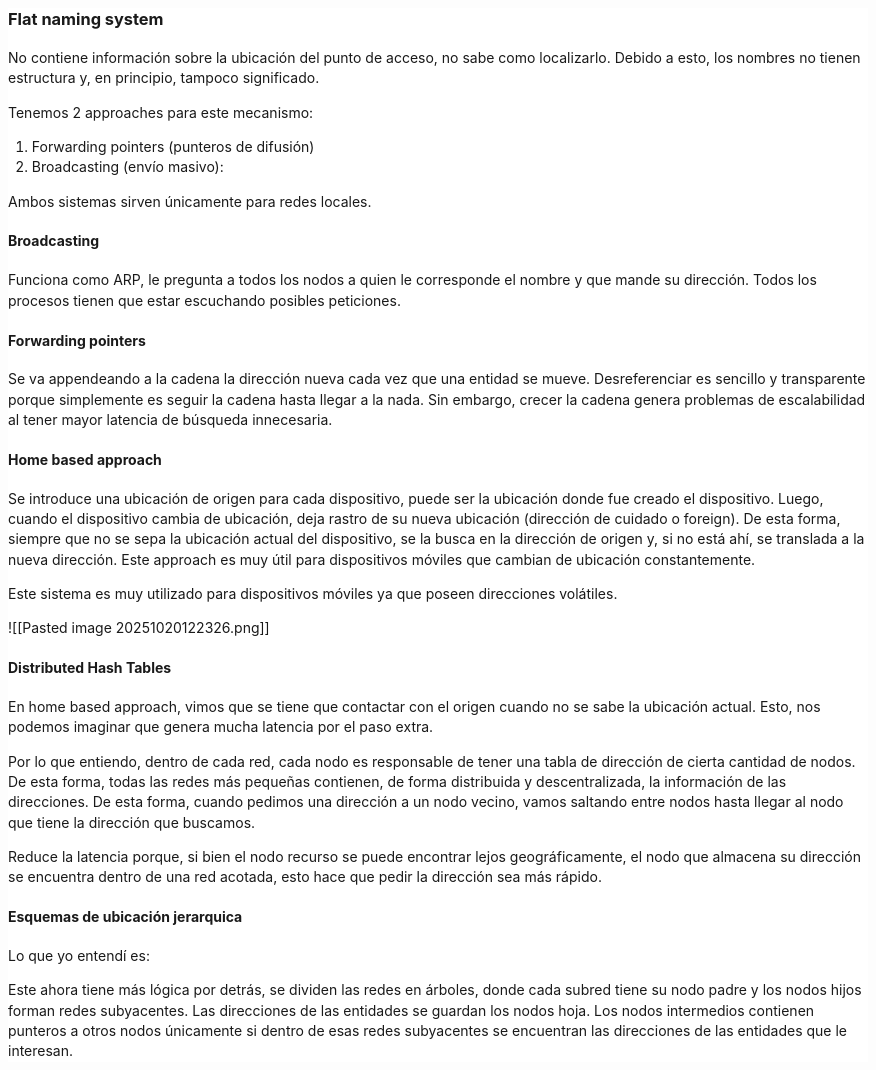 ### Flat naming system

No contiene información sobre la ubicación del punto de acceso, no sabe como localizarlo. Debido a esto, los nombres no tienen estructura y, en principio, tampoco significado.

Tenemos 2 approaches para este mecanismo:
1. Forwarding pointers (punteros de difusión)
2. Broadcasting (envío masivo): 

Ambos sistemas sirven únicamente para redes locales.
#### Broadcasting

 Funciona como ARP, le pregunta a todos los nodos a quien le corresponde el nombre y que mande su dirección. Todos los procesos tienen que estar escuchando posibles peticiones.

#### Forwarding pointers

Se va appendeando a la cadena la dirección nueva cada vez que una entidad se mueve. Desreferenciar es sencillo y transparente porque simplemente es seguir la cadena hasta llegar a la nada. Sin embargo, crecer la cadena genera problemas de escalabilidad al tener mayor latencia de búsqueda innecesaria.

#### Home based approach

Se introduce una ubicación de origen para cada dispositivo, puede ser la ubicación donde fue creado el dispositivo. Luego, cuando el dispositivo cambia de ubicación, deja rastro de su nueva ubicación (dirección de cuidado o foreign). De esta forma, siempre que no se sepa la ubicación actual del dispositivo, se la busca en la dirección de origen y, si no está ahí, se translada a la nueva dirección. Este approach es muy útil para dispositivos móviles que cambian de ubicación constantemente.

Este sistema es muy utilizado para dispositivos móviles ya que poseen direcciones volátiles.

![[Pasted image 20251020122326.png]]


#### Distributed Hash Tables

En home based approach, vimos que se tiene que contactar con el origen cuando no se sabe la ubicación actual. Esto, nos podemos imaginar que genera mucha latencia por el paso extra.

Por lo que entiendo, dentro de cada red, cada nodo es responsable de tener una tabla de dirección de cierta cantidad de nodos. De esta forma, todas las redes más pequeñas contienen, de forma distribuida y descentralizada, la información de las direcciones. De esta forma, cuando pedimos una dirección a un nodo vecino, vamos saltando entre nodos hasta llegar al nodo que tiene la dirección que buscamos.

Reduce la latencia porque, si bien el nodo recurso se puede encontrar lejos geográficamente, el nodo que almacena su dirección se encuentra dentro de una red acotada, esto hace que pedir la dirección sea más rápido.

#### Esquemas de ubicación jerarquica

Lo que yo entendí es:

Este ahora tiene más lógica por detrás, se dividen las redes en árboles, donde cada subred tiene su nodo padre y los nodos hijos forman redes subyacentes. Las direcciones de las entidades se guardan los nodos hoja. Los nodos intermedios contienen punteros a otros nodos únicamente si dentro de esas redes subyacentes se encuentran las direcciones de las entidades que le interesan.
